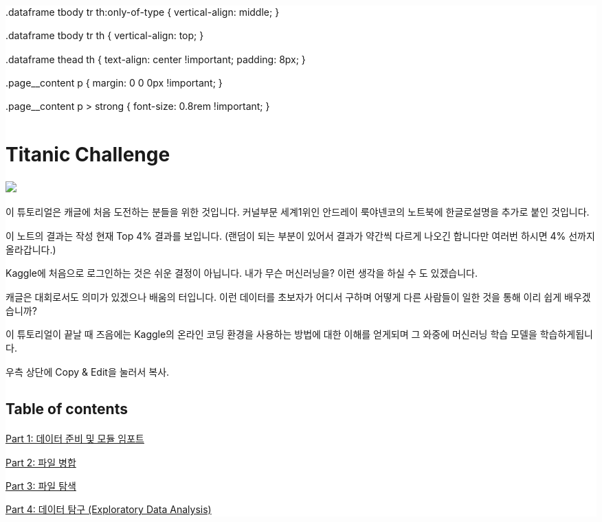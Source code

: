  .dataframe tbody tr th:only-of-type {
      vertical-align: middle;
  }

  .dataframe tbody tr th {
      vertical-align: top;
  }

  .dataframe thead th {
      text-align: center !important;
      padding: 8px;
  }

  .page__content p {
      margin: 0 0 0px !important;
  }

  .page__content p > strong {
    font-size: 0.8rem !important;
  }

  </style>
</head>


# Titanic Challenge


![](https://i.imgur.com/rRFchA8.png)


이 튜토리얼은 캐글에 처음 도전하는 분들을 위한 것입니다. 커널부문 세계1위인 안드레이 룩야넨코의 노트북에 한글로설명을 추가로 붙인 것입니다. 

이 노트의 결과는 작성 현재 Top 4% 결과를 보입니다. (랜덤이 되는 부분이 있어서 결과가 약간씩 다르게 나오긴 합니다만 여러번 하시면 4% 선까지 올라갑니다.)

Kaggle에 처음으로 로그인하는 것은 쉬운 결정이 아닙니다. 내가 무슨 머신러닝을? 이런 생각을 하실 수 도 있겠습니다. 

캐글은 대회로서도 의미가 있겠으나 배움의 터입니다. 이런 데이터를 초보자가 어디서 구하며 어떻게 다른 사람들이 일한 것을 통해 이리 쉽게 배우겠습니까? 

이 튜토리얼이 끝날 때 즈음에는 Kaggle의 온라인 코딩 환경을 사용하는 방법에 대한 이해를 얻게되며 그 와중에 머신러닝 학습 모델을 학습하게됩니다.



우측 상단에 Copy & Edit을 눌러서 복사.


<a id = "table_of_contents"></a>

## Table of contents



[Part 1: 데이터 준비 및 모듈 임포트](#part1)			

[Part 2: 파일 병합](#part2)			

[Part 3: 파일 탐색](#part3)			

[Part 4: 데이터 탐구 (Exploratory Data Analysis)](#part4)			
